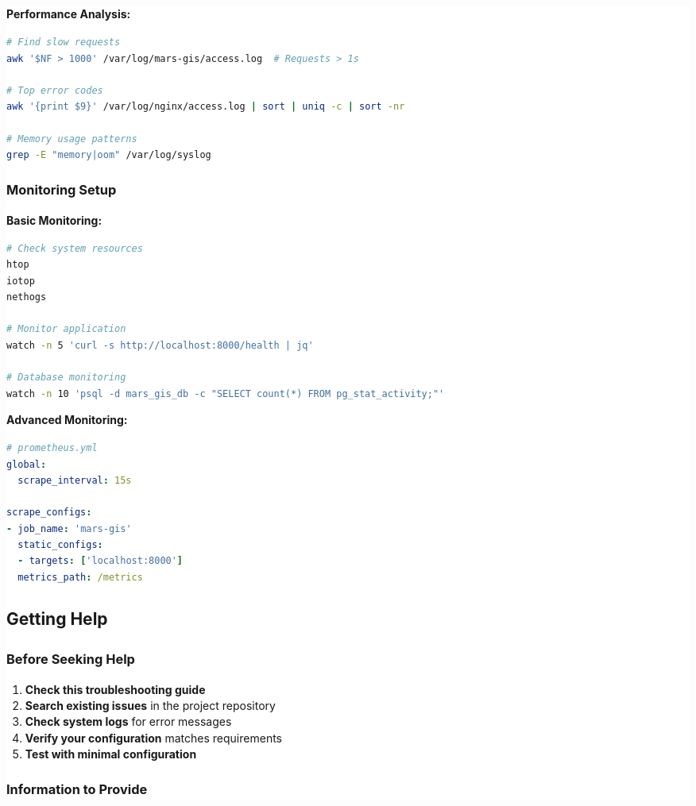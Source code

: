 **Performance Analysis:**
```bash
# Find slow requests
awk '$NF > 1000' /var/log/mars-gis/access.log  # Requests > 1s

# Top error codes
awk '{print $9}' /var/log/nginx/access.log | sort | uniq -c | sort -nr

# Memory usage patterns
grep -E "memory|oom" /var/log/syslog
```

### Monitoring Setup

**Basic Monitoring:**
```bash
# Check system resources
htop
iotop
nethogs

# Monitor application
watch -n 5 'curl -s http://localhost:8000/health | jq'

# Database monitoring
watch -n 10 'psql -d mars_gis_db -c "SELECT count(*) FROM pg_stat_activity;"'
```

**Advanced Monitoring:**
```yaml
# prometheus.yml
global:
  scrape_interval: 15s

scrape_configs:
- job_name: 'mars-gis'
  static_configs:
  - targets: ['localhost:8000']
  metrics_path: /metrics
```

## Getting Help

### Before Seeking Help

1. **Check this troubleshooting guide**
2. **Search existing issues** in the project repository
3. **Check system logs** for error messages
4. **Verify your configuration** matches requirements
5. **Test with minimal configuration**

### Information to Provide
